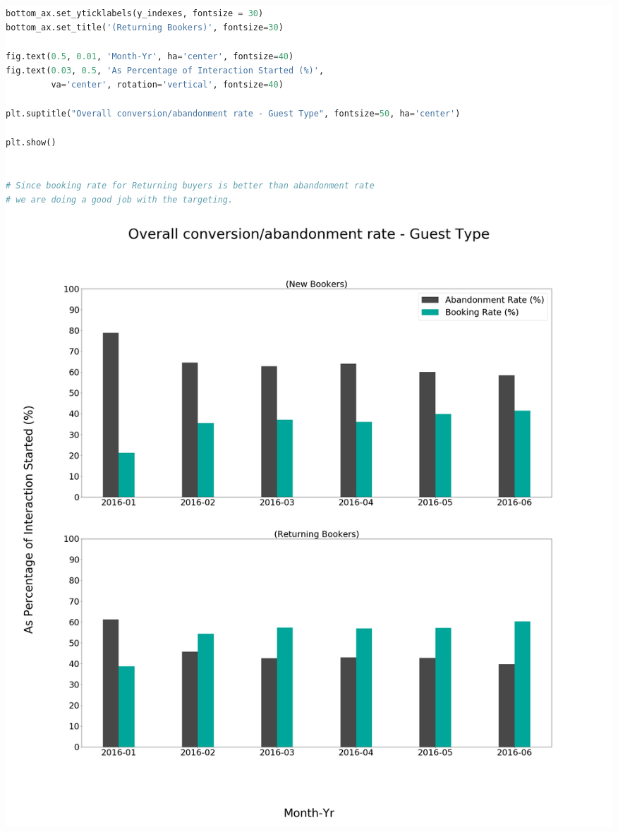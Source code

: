 ```python
bottom_ax.set_yticklabels(y_indexes, fontsize = 30)
bottom_ax.set_title('(Returning Bookers)', fontsize=30)

fig.text(0.5, 0.01, 'Month-Yr', ha='center', fontsize=40)
fig.text(0.03, 0.5, 'As Percentage of Interaction Started (%)',
         va='center', rotation='vertical', fontsize=40)

plt.suptitle("Overall conversion/abandonment rate - Guest Type", fontsize=50, ha='center')

plt.show()


# Since booking rate for Returning buyers is better than abandonment rate
# we are doing a good job with the targeting.
```


![png](conversion_by_user_types.png)
